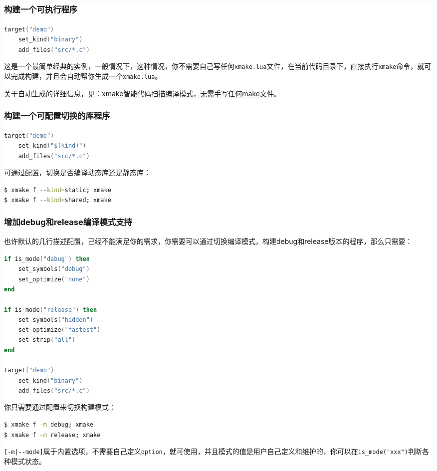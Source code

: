 ### 构建一个可执行程序

```lua
target("demo")
    set_kind("binary")
    add_files("src/*.c")
```

这是一个最简单经典的实例，一般情况下，这种情况，你不需要自己写任何`xmake.lua`文件，在当前代码目录下，直接执行`xmake`命令，就可以完成构建，并且会自动帮你生成一个`xmake.lua`。

关于自动生成的详细信息，见：[xmake智能代码扫描编译模式，无需手写任何make文件](/cn/2017/01/07/build-without-makefile/)。

### 构建一个可配置切换的库程序

```lua
target("demo")
    set_kind("$(kind)")
    add_files("src/*.c")
```

可通过配置，切换是否编译动态库还是静态库：

```bash
$ xmake f --kind=static; xmake
$ xmake f --kind=shared; xmake
```

### 增加debug和release编译模式支持

也许默认的几行描述配置，已经不能满足你的需求，你需要可以通过切换编译模式，构建debug和release版本的程序，那么只需要：

```lua
if is_mode("debug") then
    set_symbols("debug")
    set_optimize("none")
end

if is_mode("release") then
    set_symbols("hidden")
    set_optimize("fastest")
    set_strip("all")
end

target("demo")
    set_kind("binary")
    add_files("src/*.c") 
```

你只需要通过配置来切换构建模式：

```bash
$ xmake f -m debug; xmake
$ xmake f -m release; xmake
```

`[-m|--mode]`属于内置选项，不需要自己定义`option`，就可使用，并且模式的值是用户自己定义和维护的，你可以在`is_mode("xxx")`判断各种模式状态。

